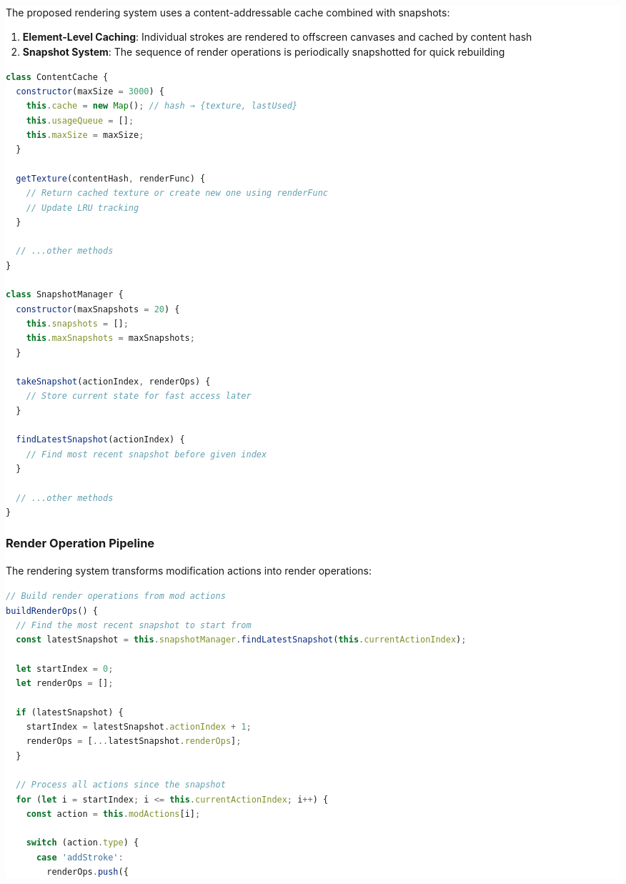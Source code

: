 The proposed rendering system uses a content-addressable cache combined with snapshots:

1. **Element-Level Caching**: Individual strokes are rendered to offscreen canvases and cached by content hash
2. **Snapshot System**: The sequence of render operations is periodically snapshotted for quick rebuilding

```javascript
class ContentCache {
  constructor(maxSize = 3000) {
    this.cache = new Map(); // hash → {texture, lastUsed}
    this.usageQueue = [];
    this.maxSize = maxSize;
  }
  
  getTexture(contentHash, renderFunc) {
    // Return cached texture or create new one using renderFunc
    // Update LRU tracking
  }
  
  // ...other methods
}

class SnapshotManager {
  constructor(maxSnapshots = 20) {
    this.snapshots = [];
    this.maxSnapshots = maxSnapshots;
  }
  
  takeSnapshot(actionIndex, renderOps) {
    // Store current state for fast access later
  }
  
  findLatestSnapshot(actionIndex) {
    // Find most recent snapshot before given index
  }
  
  // ...other methods
}
```

### Render Operation Pipeline

The rendering system transforms modification actions into render operations:

```javascript
// Build render operations from mod actions
buildRenderOps() {
  // Find the most recent snapshot to start from
  const latestSnapshot = this.snapshotManager.findLatestSnapshot(this.currentActionIndex);
  
  let startIndex = 0;
  let renderOps = [];
  
  if (latestSnapshot) {
    startIndex = latestSnapshot.actionIndex + 1;
    renderOps = [...latestSnapshot.renderOps];
  }
  
  // Process all actions since the snapshot
  for (let i = startIndex; i <= this.currentActionIndex; i++) {
    const action = this.modActions[i];
    
    switch (action.type) {
      case 'addStroke':
        renderOps.push({
```

  [boardId]: {
  [MESSAGES.CLIENT_TO_SERVER.REGISTER_BOARD.TYPE]: handleBoardRegistration,
  [MESSAGES.CLIENT_TO_SERVER.MOD_ACTION_PROPOSALS.TYPE]: handleModActionProposal,
  [MESSAGES.CLIENT_TO_SERVER.REPLAY_REQUESTS.TYPE]: handleReplayRequest,
  [MESSAGES.CLIENT_TO_SERVER.FULL_PAGE_REQUESTS.TYPE]: handleFullPageRequest
  [MOD_ACTIONS.DRAW.TYPE]: {
  [MOD_ACTIONS.ERASE.TYPE]: {